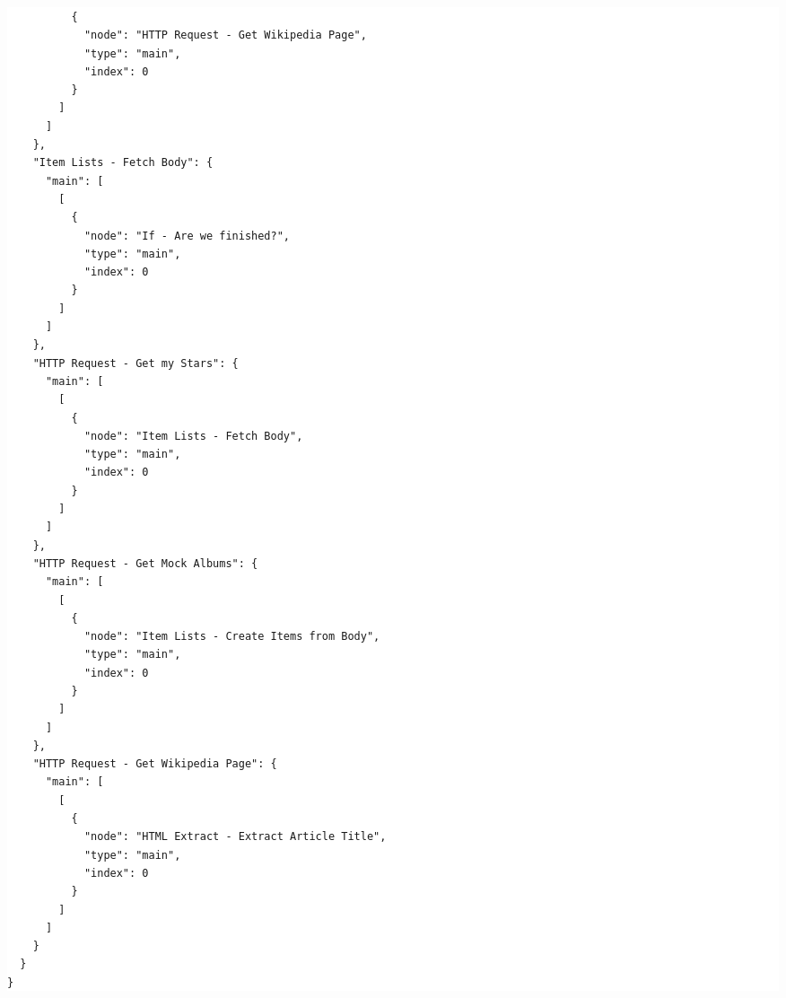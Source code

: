 ```
          {
            "node": "HTTP Request - Get Wikipedia Page",
            "type": "main",
            "index": 0
          }
        ]
      ]
    },
    "Item Lists - Fetch Body": {
      "main": [
        [
          {
            "node": "If - Are we finished?",
            "type": "main",
            "index": 0
          }
        ]
      ]
    },
    "HTTP Request - Get my Stars": {
      "main": [
        [
          {
            "node": "Item Lists - Fetch Body",
            "type": "main",
            "index": 0
          }
        ]
      ]
    },
    "HTTP Request - Get Mock Albums": {
      "main": [
        [
          {
            "node": "Item Lists - Create Items from Body",
            "type": "main",
            "index": 0
          }
        ]
      ]
    },
    "HTTP Request - Get Wikipedia Page": {
      "main": [
        [
          {
            "node": "HTML Extract - Extract Article Title",
            "type": "main",
            "index": 0
          }
        ]
      ]
    }
  }
}
```
